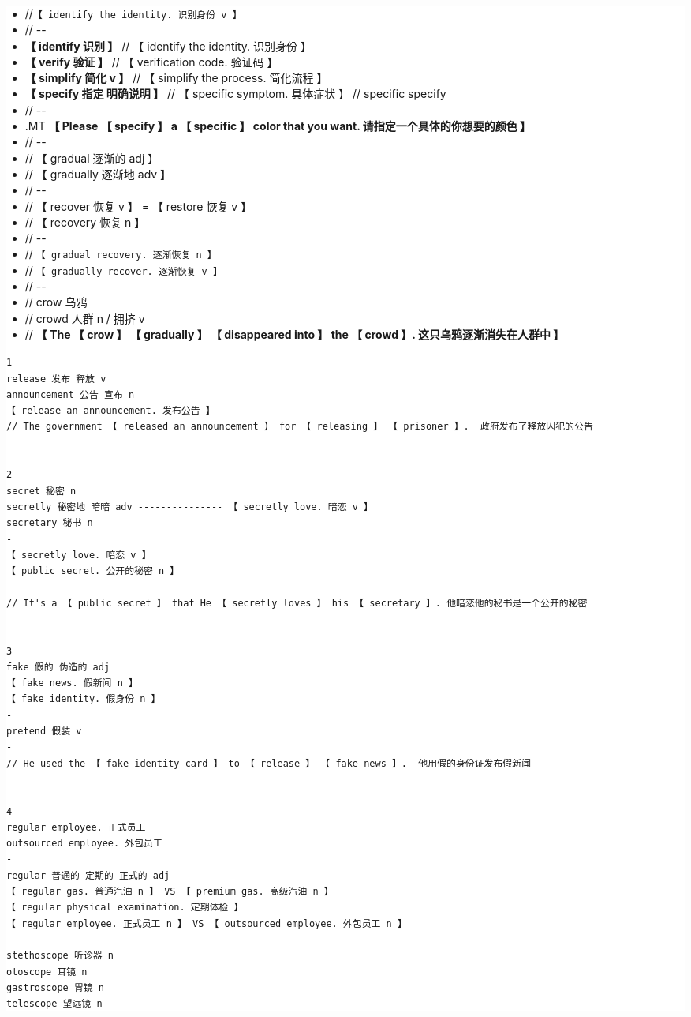 - //`【 identify the identity. 识别身份 v 】`
- // --
- **【 identify 识别 】** // 【 identify the identity. 识别身份 】
- **【 verify 验证 】** // 【 verification code. 验证码 】
- **【 simplify 简化 v 】** // 【 simplify the process. 简化流程 】
- **【 specify 指定 明确说明 】** // 【 specific symptom. 具体症状 】 // specific specify
- // --
- .MT **【 Please 【 specify 】 a 【 specific 】 color that you want. 请指定一个具体的你想要的颜色 】**
- // --
- // 【 gradual 逐渐的 adj 】
- // 【 gradually 逐渐地 adv 】
- // --
- // 【 recover 恢复 v 】 = 【 restore 恢复 v 】
- // 【 recovery 恢复 n 】
- // --
- // `【 gradual recovery. 逐渐恢复 n 】`
- // `【 gradually recover. 逐渐恢复 v 】`
- // --
- // crow 乌鸦
- // crowd 人群 n / 拥挤 v
- // **【 The 【 crow 】 【 gradually 】 【 disappeared into 】 the 【 crowd 】. 这只乌鸦逐渐消失在人群中 】**

```
1
release 发布 释放 v
announcement 公告 宣布 n
【 release an announcement. 发布公告 】
// The government 【 released an announcement 】 for 【 releasing 】 【 prisoner 】.  政府发布了释放囚犯的公告


2
secret 秘密 n
secretly 秘密地 暗暗 adv --------------- 【 secretly love. 暗恋 v 】
secretary 秘书 n
-
【 secretly love. 暗恋 v 】
【 public secret. 公开的秘密 n 】
-
// It's a 【 public secret 】 that He 【 secretly loves 】 his 【 secretary 】. 他暗恋他的秘书是一个公开的秘密


3
fake 假的 伪造的 adj
【 fake news. 假新闻 n 】
【 fake identity. 假身份 n 】
-
pretend 假装 v
-
// He used the 【 fake identity card 】 to 【 release 】 【 fake news 】.  他用假的身份证发布假新闻


4
regular employee. 正式员工
outsourced employee. 外包员工
-
regular 普通的 定期的 正式的 adj
【 regular gas. 普通汽油 n 】 VS 【 premium gas. 高级汽油 n 】
【 regular physical examination. 定期体检 】
【 regular employee. 正式员工 n 】 VS 【 outsourced employee. 外包员工 n 】
-
stethoscope 听诊器 n
otoscope 耳镜 n
gastroscope 胃镜 n
telescope 望远镜 n
```